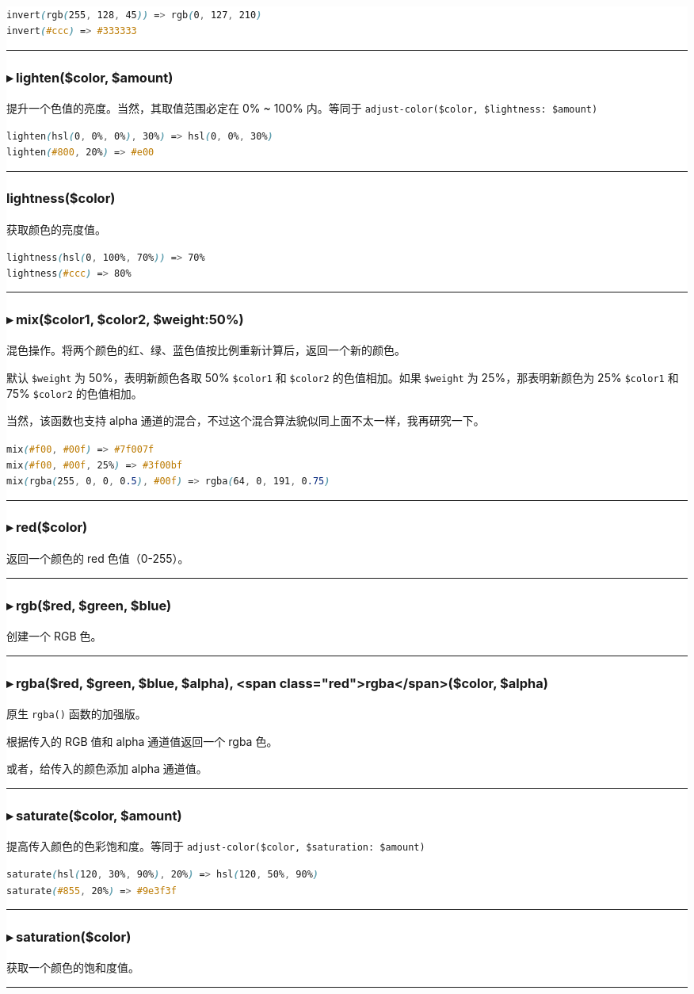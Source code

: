 ```scss
invert(rgb(255, 128, 45)) => rgb(0, 127, 210)
invert(#ccc) => #333333
```
---
### <span class="red">▸ lighten</span>($color, $amount)
提升一个色值的亮度。当然，其取值范围必定在 0% ~ 100% 内。等同于 `adjust-color($color, $lightness: $amount)`
```scss
lighten(hsl(0, 0%, 0%), 30%) => hsl(0, 0%, 30%)
lighten(#800, 20%) => #e00
```
---
### <span class="red">lightness</span>($color)
获取颜色的亮度值。
```scss
lightness(hsl(0, 100%, 70%)) => 70%
lightness(#ccc) => 80%
```
---
### <span class="red">▸ mix</span>($color1, $color2, $weight:50%)
混色操作。将两个颜色的红、绿、蓝色值按比例重新计算后，返回一个新的颜色。

默认 `$weight` 为 50%，表明新颜色各取 50% `$color1` 和 `$color2` 的色值相加。如果 `$weight` 为 25%，那表明新颜色为 25% `$color1` 和 75% `$color2` 的色值相加。

当然，该函数也支持 alpha 通道的混合，不过这个混合算法貌似同上面不太一样，我再研究一下。
```scss
mix(#f00, #00f) => #7f007f
mix(#f00, #00f, 25%) => #3f00bf
mix(rgba(255, 0, 0, 0.5), #00f) => rgba(64, 0, 191, 0.75)
```
---
### <span class="red">▸ red</span>($color)
返回一个颜色的 red 色值（0-255）。

---
### <span class="red">▸ rgb</span>($red, $green, $blue)
创建一个 RGB 色。

---
### <span class="red">▸ rgba</span>($red, $green, $blue, $alpha), <span class="red">rgba</span>($color, $alpha)
原生 `rgba()` 函数的加强版。

根据传入的 RGB 值和 alpha 通道值返回一个 rgba 色。

或者，给传入的颜色添加 alpha 通道值。

---
### <span class="red">▸ saturate</span>($color, $amount)
提高传入颜色的色彩饱和度。等同于 `adjust-color($color, $saturation: $amount)`
```scss
saturate(hsl(120, 30%, 90%), 20%) => hsl(120, 50%, 90%)
saturate(#855, 20%) => #9e3f3f
```
---
### <span class="red">▸ saturation</span>($color)
获取一个颜色的饱和度值。

---